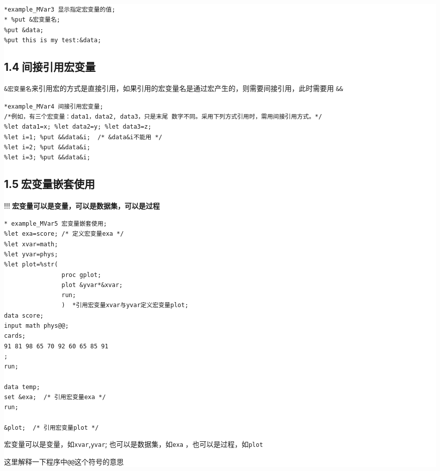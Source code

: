 ```SAS
*example_MVar3 显示指定宏变量的值;
* %put &宏变量名;
%put &data;
%put this is my test:&data;
```



## 1.4 间接引用宏变量

`&宏变量名`来引用宏的方式是直接引用，如果引用的宏变量名是通过宏产生的，则需要间接引用，此时需要用 `&&` 

```SAS
*example_MVar4 间接引用宏变量;
/*例如，有三个宏变量：data1，data2, data3，只是末尾 数字不同。采用下列方式引用时，需用间接引用方式。*/
%let data1=x; %let data2=y; %let data3=z;
%let i=1; %put &&data&i;  /* &data&i不能用 */
%let i=2; %put &&data&i;
%let i=3; %put &&data&i;
```
## 1.5 宏变量嵌套使用

!!! **宏变量可以是变量，可以是数据集，可以是过程**

```SAS
* example_MVar5 宏变量嵌套使用;
%let exa=score; /* 定义宏变量exa */
%let xvar=math;
%let yvar=phys;
%let plot=%str(
				proc gplot;
				plot &yvar*&xvar;
				run;
				)  *引用宏变量xvar与yvar定义宏变量plot;
data score;
input math phys@@;
cards;
91 81 98 65 70 92 60 65 85 91
;
run;

data temp;
set &exa;  /* 引用宏变量exa */
run;

&plot;  /* 引用宏变量plot */
```

宏变量可以是变量，如`xvar`,`yvar`; 也可以是数据集，如`exa` ，也可以是过程，如`plot`



这里解释一下程序中`@@`这个符号的意思
